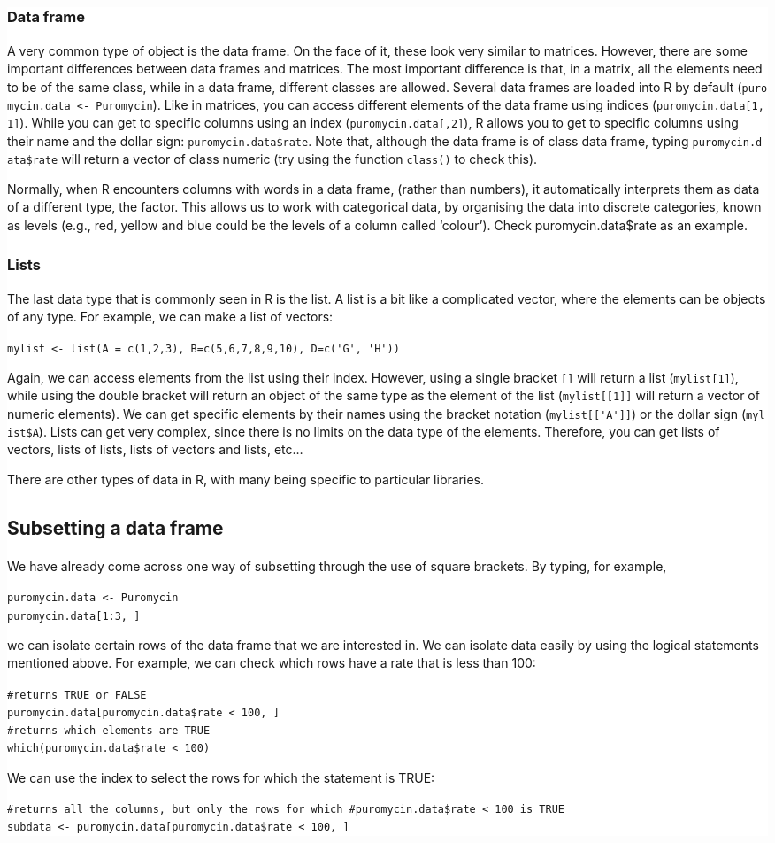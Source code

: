 ### Data frame
A very common type of object is the data frame. On the face of it, these look very similar to matrices. However, there are some important differences between data frames and matrices. The most important difference is that, in a matrix, all the elements need to be of the same class, while in a data frame, different classes are allowed. Several data frames are  loaded into R by default (`puromycin.data <- Puromycin`). Like in matrices, you can access different elements of the data frame using indices (`puromycin.data[1,1]`). While you can get to specific columns using an index (`puromycin.data[,2]`), R allows you to get to specific columns using their name and the dollar sign: `puromycin.data$rate`. Note that, although the data frame is of class data frame, typing `puromycin.data$rate` will return a vector of class numeric (try using the function `class()` to check this).

Normally, when R encounters columns with words in a data frame, (rather than numbers), it automatically interprets them as data of a different type, the factor. This allows us to work with categorical data, by organising the data into discrete categories, known as levels (e.g., red, yellow and blue could be the levels of a column called ‘colour’). Check puromycin.data$rate as an example.

### Lists
The last data type that is commonly seen in R is the list. A list is a bit like a complicated vector, where the elements can be objects of any type. For example, we can make a list of vectors:
```
mylist <- list(A = c(1,2,3), B=c(5,6,7,8,9,10), D=c('G', 'H'))
```
Again, we can access elements from the list using their index. However, using a single bracket `[]` will return a list (`mylist[1]`), while using the double bracket will return an object of the same type as the element of the list (`mylist[[1]]` will return a vector of numeric elements). We can get specific elements by their names using the bracket notation (`mylist[['A']]`) or the dollar sign (`mylist$A`). Lists can get very complex, since there is no limits on the data type of the elements. Therefore, you can get lists of vectors, lists of lists, lists of vectors and lists, etc…

There are other types of data in R, with many being specific to particular libraries.

## Subsetting a data frame
We have already come across one way of subsetting through the use of square brackets. By typing, for example,
```
puromycin.data <- Puromycin
puromycin.data[1:3, ]
```
we can isolate certain rows of the data frame that we are interested in.
We can isolate data easily by using the logical statements mentioned above. For example, we can check which rows have a rate that is less than 100:
```
#returns TRUE or FALSE
puromycin.data[puromycin.data$rate < 100, ]
#returns which elements are TRUE
which(puromycin.data$rate < 100)
```
We can use the index to select the rows for which the statement is TRUE:
```
#returns all the columns, but only the rows for which #puromycin.data$rate < 100 is TRUE
subdata <- puromycin.data[puromycin.data$rate < 100, ]
```
